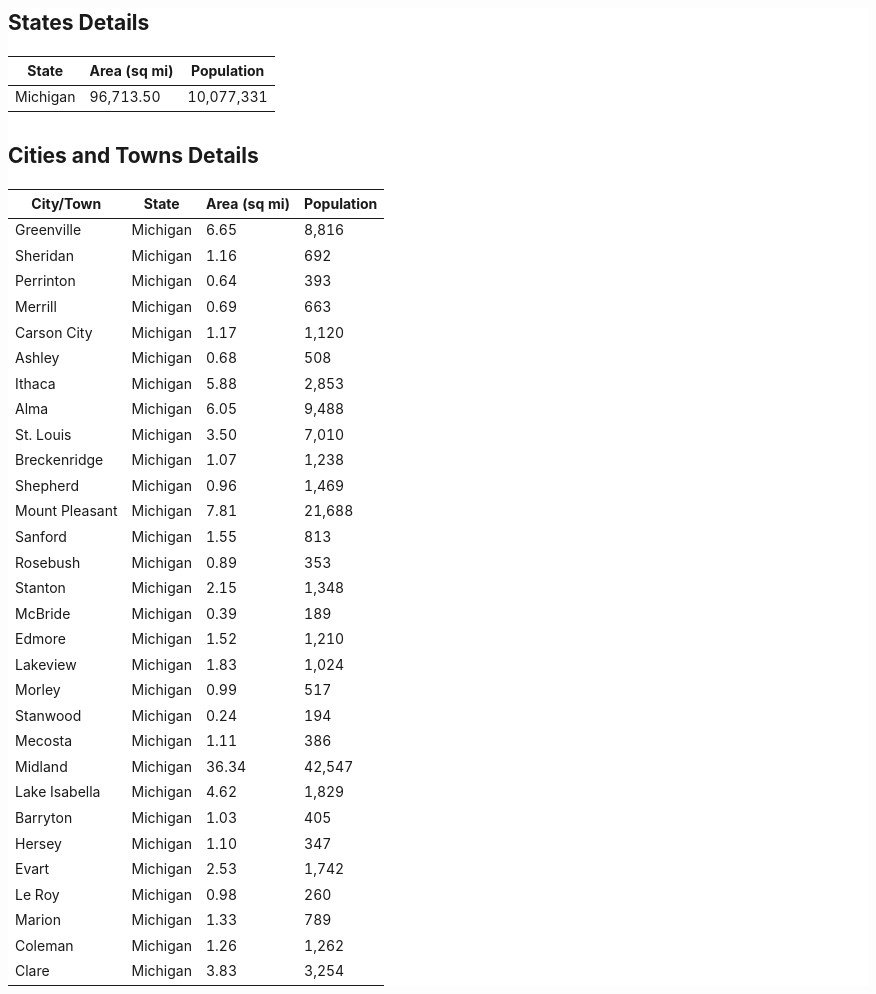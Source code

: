 ## States Details

| State | Area (sq mi) | Population |
|-------|--------------|------------|
| Michigan | 96,713.50 | 10,077,331 |

## Cities and Towns Details

| City/Town | State | Area (sq mi) | Population |
|-----------|-------|--------------|------------|
| Greenville | Michigan | 6.65 | 8,816 |
| Sheridan | Michigan | 1.16 | 692 |
| Perrinton | Michigan | 0.64 | 393 |
| Merrill | Michigan | 0.69 | 663 |
| Carson City | Michigan | 1.17 | 1,120 |
| Ashley | Michigan | 0.68 | 508 |
| Ithaca | Michigan | 5.88 | 2,853 |
| Alma | Michigan | 6.05 | 9,488 |
| St. Louis | Michigan | 3.50 | 7,010 |
| Breckenridge | Michigan | 1.07 | 1,238 |
| Shepherd | Michigan | 0.96 | 1,469 |
| Mount Pleasant | Michigan | 7.81 | 21,688 |
| Sanford | Michigan | 1.55 | 813 |
| Rosebush | Michigan | 0.89 | 353 |
| Stanton | Michigan | 2.15 | 1,348 |
| McBride | Michigan | 0.39 | 189 |
| Edmore | Michigan | 1.52 | 1,210 |
| Lakeview | Michigan | 1.83 | 1,024 |
| Morley | Michigan | 0.99 | 517 |
| Stanwood | Michigan | 0.24 | 194 |
| Mecosta | Michigan | 1.11 | 386 |
| Midland | Michigan | 36.34 | 42,547 |
| Lake Isabella | Michigan | 4.62 | 1,829 |
| Barryton | Michigan | 1.03 | 405 |
| Hersey | Michigan | 1.10 | 347 |
| Evart | Michigan | 2.53 | 1,742 |
| Le Roy | Michigan | 0.98 | 260 |
| Marion | Michigan | 1.33 | 789 |
| Coleman | Michigan | 1.26 | 1,262 |
| Clare | Michigan | 3.83 | 3,254 |